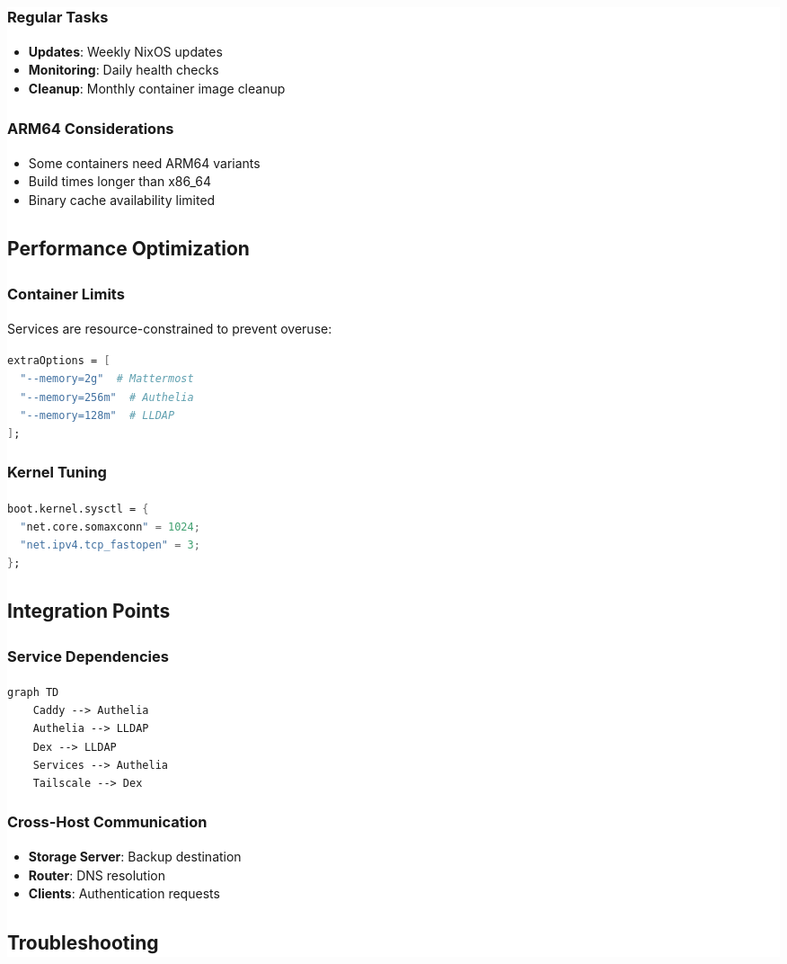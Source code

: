 ### Regular Tasks
- **Updates**: Weekly NixOS updates
- **Monitoring**: Daily health checks
- **Cleanup**: Monthly container image cleanup

### ARM64 Considerations
- Some containers need ARM64 variants
- Build times longer than x86_64
- Binary cache availability limited

## Performance Optimization

### Container Limits
Services are resource-constrained to prevent overuse:
```nix
extraOptions = [
  "--memory=2g"  # Mattermost
  "--memory=256m"  # Authelia
  "--memory=128m"  # LLDAP
];
```

### Kernel Tuning
```nix
boot.kernel.sysctl = {
  "net.core.somaxconn" = 1024;
  "net.ipv4.tcp_fastopen" = 3;
};
```

## Integration Points

### Service Dependencies
```mermaid
graph TD
    Caddy --> Authelia
    Authelia --> LLDAP
    Dex --> LLDAP
    Services --> Authelia
    Tailscale --> Dex
```

### Cross-Host Communication
- **Storage Server**: Backup destination
- **Router**: DNS resolution
- **Clients**: Authentication requests

## Troubleshooting

